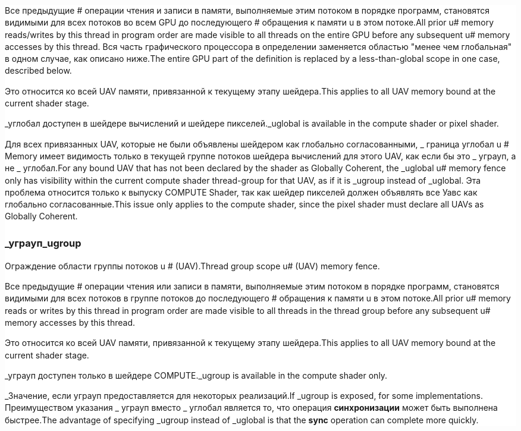 <span data-ttu-id="e3d13-114">Все предыдущие \# операции чтения и записи в памяти, выполняемые этим потоком в порядке программ, становятся видимыми для всех потоков во всем GPU до последующего \# обращения к памяти u в этом потоке.</span><span class="sxs-lookup"><span data-stu-id="e3d13-114">All prior u\# memory reads/writes by this thread in program order are made visible to all threads on the entire GPU before any subsequent u\# memory accesses by this thread.</span></span> <span data-ttu-id="e3d13-115">Вся часть графического процессора в определении заменяется областью "менее чем глобальная" в одном случае, как описано ниже.</span><span class="sxs-lookup"><span data-stu-id="e3d13-115">The entire GPU part of the definition is replaced by a less-than-global scope in one case, described below.</span></span>

<span data-ttu-id="e3d13-116">Это относится ко всей UAV памяти, привязанной к текущему этапу шейдера.</span><span class="sxs-lookup"><span data-stu-id="e3d13-116">This applies to all UAV memory bound at the current shader stage.</span></span>

<span data-ttu-id="e3d13-117">\_углобал доступен в шейдере вычислений и шейдере пикселей.</span><span class="sxs-lookup"><span data-stu-id="e3d13-117">\_uglobal is available in the compute shader or pixel shader.</span></span>

<span data-ttu-id="e3d13-118">Для всех привязанных UAV, которые не были объявлены шейдером как глобально согласованными, \_ граница углобал u \# Memory имеет видимость только в текущей группе потоков шейдера вычислений для этого UAV, как если бы это \_ уграуп, а не \_ углобал.</span><span class="sxs-lookup"><span data-stu-id="e3d13-118">For any bound UAV that has not been declared by the shader as Globally Coherent, the \_uglobal u\# memory fence only has visibility within the current compute shader thread-group for that UAV, as if it is \_ugroup instead of \_uglobal.</span></span> <span data-ttu-id="e3d13-119">Эта проблема относится только к выпуску COMPUTE Shader, так как шейдер пикселей должен объявлять все Уавс как глобально согласованные.</span><span class="sxs-lookup"><span data-stu-id="e3d13-119">This issue only applies to the compute shader, since the pixel shader must declare all UAVs as Globally Coherent.</span></span>

### <a name="_ugroup"></a><span data-ttu-id="e3d13-120">\_уграуп</span><span class="sxs-lookup"><span data-stu-id="e3d13-120">\_ugroup</span></span>

<span data-ttu-id="e3d13-121">Ограждение области группы потоков u \# (UAV).</span><span class="sxs-lookup"><span data-stu-id="e3d13-121">Thread group scope u\# (UAV) memory fence.</span></span>

<span data-ttu-id="e3d13-122">Все предыдущие \# операции чтения или записи в памяти, выполняемые этим потоком в порядке программ, становятся видимыми для всех потоков в группе потоков до последующего \# обращения к памяти u в этом потоке.</span><span class="sxs-lookup"><span data-stu-id="e3d13-122">All prior u\# memory reads or writes by this thread in program order are made visible to all threads in the thread group before any subsequent u\# memory accesses by this thread.</span></span>

<span data-ttu-id="e3d13-123">Это относится ко всей UAV памяти, привязанной к текущему этапу шейдера.</span><span class="sxs-lookup"><span data-stu-id="e3d13-123">This applies to all UAV memory bound at the current shader stage.</span></span>

<span data-ttu-id="e3d13-124">\_уграуп доступен только в шейдере COMPUTE.</span><span class="sxs-lookup"><span data-stu-id="e3d13-124">\_ugroup is available in the compute shader only.</span></span>

<span data-ttu-id="e3d13-125">\_Значение, если уграуп предоставляется для некоторых реализаций.</span><span class="sxs-lookup"><span data-stu-id="e3d13-125">If \_ugroup is exposed, for some implementations.</span></span> <span data-ttu-id="e3d13-126">Преимуществом указания \_ уграуп вместо \_ углобал является то, что операция **синхронизации** может быть выполнена быстрее.</span><span class="sxs-lookup"><span data-stu-id="e3d13-126">The advantage of specifying \_ugroup instead of \_uglobal is that the **sync** operation can complete more quickly.</span></span>
